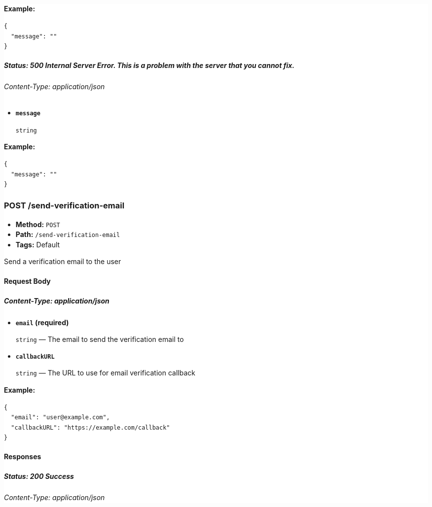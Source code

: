 **Example:**

```
{
  "message": ""
}
```

##### Status: 500 Internal Server Error. This is a problem with the server that you cannot fix.

###### Content-Type: application/json

- **`message`**

  `string`

**Example:**

```
{
  "message": ""
}
```

### POST /send-verification-email

- **Method:** `POST`
- **Path:** `/send-verification-email`
- **Tags:** Default

Send a verification email to the user

#### Request Body

##### Content-Type: application/json

- **`email` (required)**

  `string` — The email to send the verification email to

- **`callbackURL`**

  `string` — The URL to use for email verification callback

**Example:**

```
{
  "email": "user@example.com",
  "callbackURL": "https://example.com/callback"
}
```

#### Responses

##### Status: 200 Success

###### Content-Type: application/json
